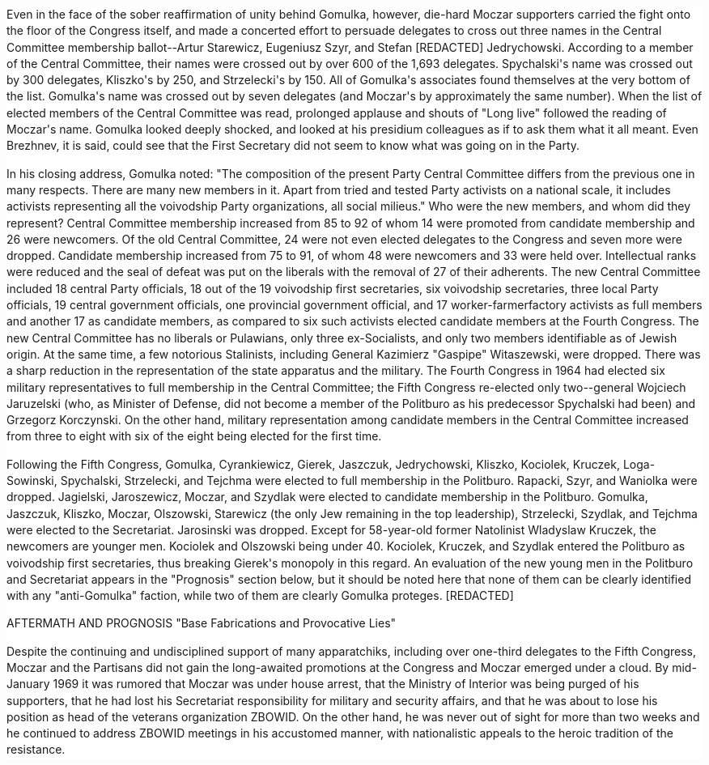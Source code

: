 Even in the face of the sober reaffirmation of unity behind Gomulka, however, die-hard Moczar supporters carried the fight onto the floor of the Congress itself, and made a concerted effort to persuade delegates to cross out three names in the Central Committee membership ballot--Artur Starewicz, Eugeniusz Szyr, and Stefan [REDACTED] Jedrychowski. According to a member of the Central Committee, their names were crossed out by over 600 of the 1,693 delegates. Spychalski's name was crossed out by 300 delegates, Kliszko's by 250, and Strzelecki's by 150. All of Gomulka's associates found themselves at the very bottom of the list. Gomulka's name was crossed out by seven delegates (and Moczar's by approximately the same number). When the list of elected members of the Central Committee was read, prolonged applause and shouts of "Long live" followed the reading of Moczar's name. Gomulka looked deeply shocked, and looked at his presidium colleagues as if to ask them what it all meant. Even Brezhnev, it is said, could see that the First Secretary did not seem to know what was going on in the Party.

In his closing address, Gomulka noted: "The composition of the present Party Central Committee differs from the previous one in many respects. There are many new members in it. Apart from tried and tested Party activists on a national scale, it includes activists representing all the voivodship Party organizations, all social milieus." Who were the new members, and whom did they represent? Central Committee membership increased from 85 to 92 of whom 14 were promoted from candidate membership and 26 were newcomers. Of the old Central Committee, 24 were not even elected delegates to the Congress and seven more were dropped. Candidate membership increased from 75 to 91, of whom 48 were newcomers and 33 were held over. Intellectual ranks were reduced and the seal of defeat was put on the liberals with the removal of 27 of their adherents. The new Central Committee included 18 central Party officials, 18 out of the 19 voivodship first secretaries, six voivodship secretaries, three local Party officials, 19 central government officials, one provincial government official, and 17 worker-farmerfactory activists as full members and another 17 as candidate members, as compared to six such activists elected candidate members at the Fourth Congress. The new Central Committee has no liberals or Pulawians, only three ex-Socialists, and only two members identifiable as of Jewish origin. At the same time, a few notorious Stalinists, including General Kazimierz "Gaspipe" Witaszewski, were dropped. There was a sharp reduction in the representation of the state apparatus and the military. The Fourth Congress in 1964 had elected six military representatives to full membership in the Central Committee; the Fifth Congress re-elected only two--general Wojciech Jaruzelski (who, as Minister of Defense, did not become a member of the Politburo as his predecessor Spychalski had been) and Grzegorz Korczynski. On the other hand, military representation among candidate members in the Central Committee increased from three to eight with six of the eight being elected for the first time.

Following the Fifth Congress, Gomulka, Cyrankiewicz, Gierek, Jaszczuk, Jedrychowski, Kliszko, Kociolek, Kruczek, Loga-Sowinski, Spychalski, Strzelecki, and Tejchma were elected to full membership in the Politburo. Rapacki, Szyr, and Waniolka were dropped. Jagielski, Jaroszewicz, Moczar, and Szydlak were elected to candidate membership in the Politburo. Gomulka, Jaszczuk, Kliszko, Moczar, Olszowski, Starewicz (the only Jew remaining in the top leadership), Strzelecki, Szydlak, and Tejchma were elected to the Secretariat. Jarosinski was dropped. Except for 58-year-old former Natolinist Wladyslaw Kruczek, the newcomers are younger men. Kociolek and Olszowski being under 40. Kociolek, Kruczek, and Szydlak entered the Politburo as voivodship first secretaries, thus breaking Gierek's monopoly in this regard. An evaluation of the new young men in the Politburo and Secretariat appears in the "Prognosis" section below, but it should be noted here that none of them can be clearly identified with any "anti-Gomulka" faction, while two of them are clearly Gomulka proteges. [REDACTED]

AFTERMATH AND PROGNOSIS "Base Fabrications and Provocative Lies"

Despite the continuing and undisciplined support of many apparatchiks, including over one-third delegates to the Fifth Congress, Moczar and the Partisans did not gain the long-awaited promotions at the Congress and Moczar emerged under a cloud. By mid-January 1969 it was rumored that Moczar was under house arrest, that the Ministry of Interior was being purged of his supporters, that he had lost his Secretariat responsibility for military and security affairs, and that he was about to lose his position as head of the veterans organization ZBOWID. On the other hand, he was never out of sight for more than two weeks and he continued to address ZBOWID meetings in his accustomed manner, with nationalistic appeals to the heroic tradition of the resistance.
